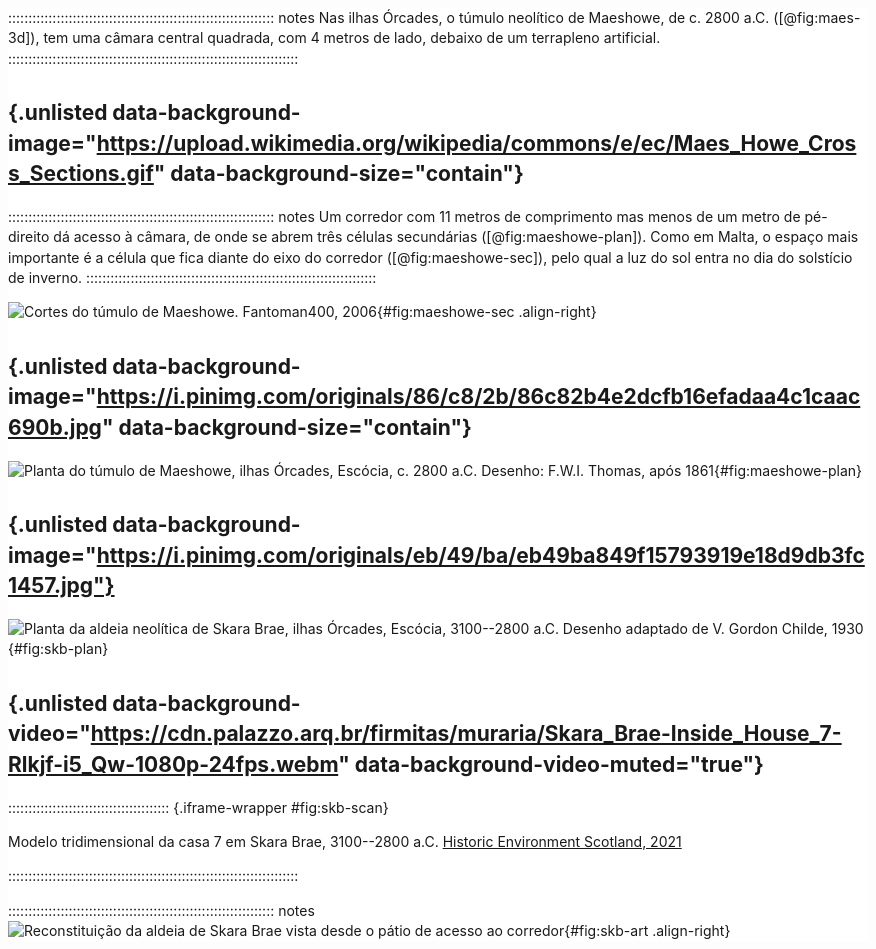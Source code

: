 

:::::::::::::::::::::::::::::::::::::::::::::::::::::::::::::::::: notes
Nas ilhas Órcades, o túmulo neolítico de Maeshowe, de c. 2800 a.C. ([@fig:maes-3d]), tem
uma câmara central quadrada, com 4 metros de lado, debaixo de um
terrapleno artificial.
::::::::::::::::::::::::::::::::::::::::::::::::::::::::::::::::::::::::

## {.unlisted data-background-image="https://upload.wikimedia.org/wikipedia/commons/e/ec/Maes_Howe_Cross_Sections.gif" data-background-size="contain"}

:::::::::::::::::::::::::::::::::::::::::::::::::::::::::::::::::: notes
Um corredor com 11 metros de comprimento mas
menos de um metro de pé-direito dá acesso à câmara, de onde se abrem
três células secundárias ([@fig:maeshowe-plan]). Como em Malta, o espaço
mais importante é a célula que fica diante do eixo do corredor
([@fig:maeshowe-sec]), pelo qual a luz do sol entra no dia do solstício de
inverno.
::::::::::::::::::::::::::::::::::::::::::::::::::::::::::::::::::::::::

![Cortes do túmulo de Maeshowe. [Fantoman400, 2006](https://commons.wikimedia.org/wiki/File:Maes_Howe_Cross_Sections.gif)](https://upload.wikimedia.org/wikipedia/commons/e/ec/Maes_Howe_Cross_Sections.gif){#fig:maeshowe-sec .align-right}

## {.unlisted data-background-image="https://i.pinimg.com/originals/86/c8/2b/86c82b4e2dcfb16efadaa4c1caac690b.jpg" data-background-size="contain"}

![Planta do túmulo de Maeshowe, ilhas Órcades, Escócia, c. 2800 a.C. Desenho: F.W.I. Thomas, após 1861](https://i.pinimg.com/originals/86/c8/2b/86c82b4e2dcfb16efadaa4c1caac690b.jpg){#fig:maeshowe-plan}

## {.unlisted data-background-image="https://i.pinimg.com/originals/eb/49/ba/eb49ba849f15793919e18d9db3fc1457.jpg"}

![Planta da aldeia neolítica de Skara Brae, ilhas Órcades, Escócia, 3100--2800 a.C. Desenho adaptado de V. Gordon Childe, 1930](https://i.pinimg.com/originals/eb/49/ba/eb49ba849f15793919e18d9db3fc1457.jpg){#fig:skb-plan}

## {.unlisted data-background-video="https://cdn.palazzo.arq.br/firmitas/muraria/Skara_Brae-Inside_House_7-Rlkjf-i5_Qw-1080p-24fps.webm" data-background-video-muted="true"}

:::::::::::::::::::::::::::::::::::::::: {.iframe-wrapper #fig:skb-scan}
<iframe src="https://www.youtube-nocookie.com/embed/Rlkjf-i5_Qw" title="YouTube video player" frameborder="0" allow="accelerometer; autoplay; clipboard-write; encrypted-media; gyroscope; picture-in-picture" allowfullscreen></iframe>

Modelo tridimensional da casa 7 em Skara Brae, 3100--2800 a.C. [Historic Environment Scotland, 2021]

[Historic Environment Scotland, 2021]: https://youtu.be/Rlkjf-i5_Qw
::::::::::::::::::::::::::::::::::::::::::::::::::::::::::::::::::::::::

:::::::::::::::::::::::::::::::::::::::::::::::::::::::::::::::::: notes
![Reconstituição da aldeia de Skara Brae vista desde o pátio de acesso ao corredor](https://i.pinimg.com/originals/ca/e6/71/cae671f42e7f3bf1a7e78dd89dd21a86.png){#fig:skb-art .align-right}


[retrato oficial do Instituto de Belas-Artes, 1820]: https://gallica.bnf.fr/ark:/12148/btv1b8423845w
[Steve Bougeno, 2015]: https://500px.com/photo/128955465/wall-by-Steve--Bougeno/
[Maveric149, 2008]: https://commons.wikimedia.org/wiki/File:Saqqara_-_Pyramid_of_Djoser_-_entrance_to_mortuary_temple.JPG
[Félix Bonfils]: https://commons.wikimedia.org/wiki/File:Fotografi_på_romerska_tempelruiner_i_Balbek_-_Hallwylska_museet_-_104284.tif
[M.P. Sharwood, 2011]: https://commons.wikimedia.org/wiki/File:66000251-2CO.jpg
[Historic Environment Scotland, 2012]: https://youtu.be/_DX-OBFdUTE
[Matthias Kabel, 2009]: https://commons.wikimedia.org/wiki/File:Trieste_Cattedrale_di_San_Giusto_spolia1.jpg
[Kiss Tamás, 1999]: https://commons.wikimedia.org/wiki/File:Ħaġar_Qim,_megalit_templom_bejárata.jpg
[Oxlaey, 2015]: https://commons.wikimedia.org/wiki/File:BRICKS_•_Traditional_Craftsmen_•_Qom_•_IRAN.webm
[Frecuencia Tierra, 2020]: https://youtu.be/s6zFL6N2byg
[Reculfoz, França, 2014]: https://commons.wikimedia.org/wiki/File:Restauration_de_murs_de_pierres_sèches_DSC_0168.jpg
[Christian Lassure e Catherine Ropert, 1984]: https://www.pierreseche.com/pierres_saillantes.htm